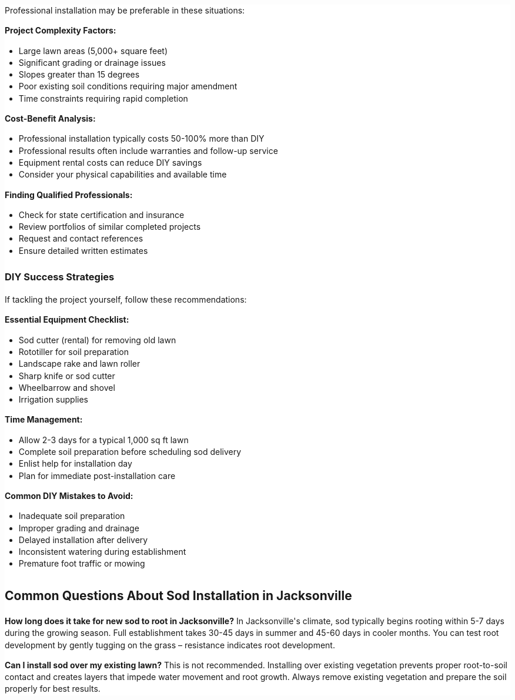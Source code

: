Professional installation may be preferable in these situations:

**Project Complexity Factors:**
* Large lawn areas (5,000+ square feet)
* Significant grading or drainage issues
* Slopes greater than 15 degrees
* Poor existing soil conditions requiring major amendment
* Time constraints requiring rapid completion

**Cost-Benefit Analysis:**
* Professional installation typically costs 50-100% more than DIY
* Professional results often include warranties and follow-up service
* Equipment rental costs can reduce DIY savings
* Consider your physical capabilities and available time

**Finding Qualified Professionals:**
* Check for state certification and insurance
* Review portfolios of similar completed projects
* Request and contact references
* Ensure detailed written estimates

### DIY Success Strategies

If tackling the project yourself, follow these recommendations:

**Essential Equipment Checklist:**
* Sod cutter (rental) for removing old lawn
* Rototiller for soil preparation
* Landscape rake and lawn roller
* Sharp knife or sod cutter
* Wheelbarrow and shovel
* Irrigation supplies

**Time Management:**
* Allow 2-3 days for a typical 1,000 sq ft lawn
* Complete soil preparation before scheduling sod delivery
* Enlist help for installation day
* Plan for immediate post-installation care

**Common DIY Mistakes to Avoid:**
* Inadequate soil preparation
* Improper grading and drainage
* Delayed installation after delivery
* Inconsistent watering during establishment
* Premature foot traffic or mowing

## Common Questions About Sod Installation in Jacksonville

**How long does it take for new sod to root in Jacksonville?**
In Jacksonville's climate, sod typically begins rooting within 5-7 days during the growing season. Full establishment takes 30-45 days in summer and 45-60 days in cooler months. You can test root development by gently tugging on the grass – resistance indicates root development.

**Can I install sod over my existing lawn?**
This is not recommended. Installing over existing vegetation prevents proper root-to-soil contact and creates layers that impede water movement and root growth. Always remove existing vegetation and prepare the soil properly for best results.
